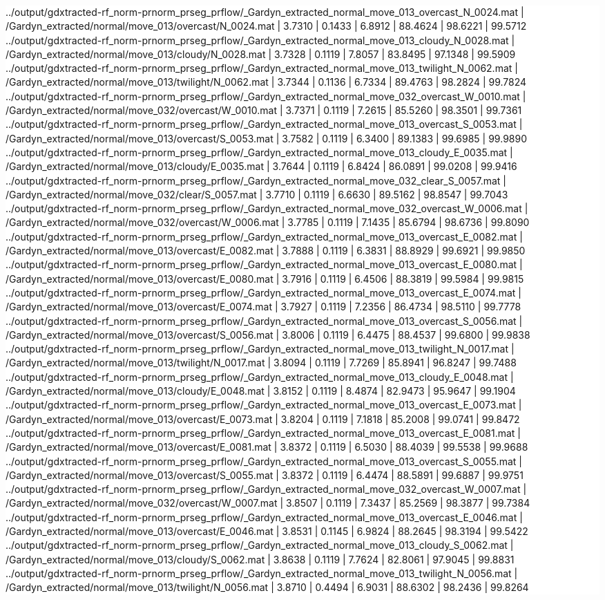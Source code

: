 ../output/gdxtracted-rf_norm-prnorm_prseg_prflow/_Gardyn_extracted_normal_move_013_overcast_N_0024.mat | /Gardyn_extracted/normal/move_013/overcast/N_0024.mat | 3.7310 | 0.1433 | 6.8912 | 88.4624 | 98.6221 | 99.5712
../output/gdxtracted-rf_norm-prnorm_prseg_prflow/_Gardyn_extracted_normal_move_013_cloudy_N_0028.mat | /Gardyn_extracted/normal/move_013/cloudy/N_0028.mat | 3.7328 | 0.1119 | 7.8057 | 83.8495 | 97.1348 | 99.5909
../output/gdxtracted-rf_norm-prnorm_prseg_prflow/_Gardyn_extracted_normal_move_013_twilight_N_0062.mat | /Gardyn_extracted/normal/move_013/twilight/N_0062.mat | 3.7344 | 0.1136 | 6.7334 | 89.4763 | 98.2824 | 99.7824
../output/gdxtracted-rf_norm-prnorm_prseg_prflow/_Gardyn_extracted_normal_move_032_overcast_W_0010.mat | /Gardyn_extracted/normal/move_032/overcast/W_0010.mat | 3.7371 | 0.1119 | 7.2615 | 85.5260 | 98.3501 | 99.7361
../output/gdxtracted-rf_norm-prnorm_prseg_prflow/_Gardyn_extracted_normal_move_013_overcast_S_0053.mat | /Gardyn_extracted/normal/move_013/overcast/S_0053.mat | 3.7582 | 0.1119 | 6.3400 | 89.1383 | 99.6985 | 99.9890
../output/gdxtracted-rf_norm-prnorm_prseg_prflow/_Gardyn_extracted_normal_move_013_cloudy_E_0035.mat | /Gardyn_extracted/normal/move_013/cloudy/E_0035.mat | 3.7644 | 0.1119 | 6.8424 | 86.0891 | 99.0208 | 99.9416
../output/gdxtracted-rf_norm-prnorm_prseg_prflow/_Gardyn_extracted_normal_move_032_clear_S_0057.mat | /Gardyn_extracted/normal/move_032/clear/S_0057.mat | 3.7710 | 0.1119 | 6.6630 | 89.5162 | 98.8547 | 99.7043
../output/gdxtracted-rf_norm-prnorm_prseg_prflow/_Gardyn_extracted_normal_move_032_overcast_W_0006.mat | /Gardyn_extracted/normal/move_032/overcast/W_0006.mat | 3.7785 | 0.1119 | 7.1435 | 85.6794 | 98.6736 | 99.8090
../output/gdxtracted-rf_norm-prnorm_prseg_prflow/_Gardyn_extracted_normal_move_013_overcast_E_0082.mat | /Gardyn_extracted/normal/move_013/overcast/E_0082.mat | 3.7888 | 0.1119 | 6.3831 | 88.8929 | 99.6921 | 99.9850
../output/gdxtracted-rf_norm-prnorm_prseg_prflow/_Gardyn_extracted_normal_move_013_overcast_E_0080.mat | /Gardyn_extracted/normal/move_013/overcast/E_0080.mat | 3.7916 | 0.1119 | 6.4506 | 88.3819 | 99.5984 | 99.9815
../output/gdxtracted-rf_norm-prnorm_prseg_prflow/_Gardyn_extracted_normal_move_013_overcast_E_0074.mat | /Gardyn_extracted/normal/move_013/overcast/E_0074.mat | 3.7927 | 0.1119 | 7.2356 | 86.4734 | 98.5110 | 99.7778
../output/gdxtracted-rf_norm-prnorm_prseg_prflow/_Gardyn_extracted_normal_move_013_overcast_S_0056.mat | /Gardyn_extracted/normal/move_013/overcast/S_0056.mat | 3.8006 | 0.1119 | 6.4475 | 88.4537 | 99.6800 | 99.9838
../output/gdxtracted-rf_norm-prnorm_prseg_prflow/_Gardyn_extracted_normal_move_013_twilight_N_0017.mat | /Gardyn_extracted/normal/move_013/twilight/N_0017.mat | 3.8094 | 0.1119 | 7.7269 | 85.8941 | 96.8247 | 99.7488
../output/gdxtracted-rf_norm-prnorm_prseg_prflow/_Gardyn_extracted_normal_move_013_cloudy_E_0048.mat | /Gardyn_extracted/normal/move_013/cloudy/E_0048.mat | 3.8152 | 0.1119 | 8.4874 | 82.9473 | 95.9647 | 99.1904
../output/gdxtracted-rf_norm-prnorm_prseg_prflow/_Gardyn_extracted_normal_move_013_overcast_E_0073.mat | /Gardyn_extracted/normal/move_013/overcast/E_0073.mat | 3.8204 | 0.1119 | 7.1818 | 85.2008 | 99.0741 | 99.8472
../output/gdxtracted-rf_norm-prnorm_prseg_prflow/_Gardyn_extracted_normal_move_013_overcast_E_0081.mat | /Gardyn_extracted/normal/move_013/overcast/E_0081.mat | 3.8372 | 0.1119 | 6.5030 | 88.4039 | 99.5538 | 99.9688
../output/gdxtracted-rf_norm-prnorm_prseg_prflow/_Gardyn_extracted_normal_move_013_overcast_S_0055.mat | /Gardyn_extracted/normal/move_013/overcast/S_0055.mat | 3.8372 | 0.1119 | 6.4474 | 88.5891 | 99.6887 | 99.9751
../output/gdxtracted-rf_norm-prnorm_prseg_prflow/_Gardyn_extracted_normal_move_032_overcast_W_0007.mat | /Gardyn_extracted/normal/move_032/overcast/W_0007.mat | 3.8507 | 0.1119 | 7.3437 | 85.2569 | 98.3877 | 99.7384
../output/gdxtracted-rf_norm-prnorm_prseg_prflow/_Gardyn_extracted_normal_move_013_overcast_E_0046.mat | /Gardyn_extracted/normal/move_013/overcast/E_0046.mat | 3.8531 | 0.1145 | 6.9824 | 88.2645 | 98.3194 | 99.5422
../output/gdxtracted-rf_norm-prnorm_prseg_prflow/_Gardyn_extracted_normal_move_013_cloudy_S_0062.mat | /Gardyn_extracted/normal/move_013/cloudy/S_0062.mat | 3.8638 | 0.1119 | 7.7624 | 82.8061 | 97.9045 | 99.8831
../output/gdxtracted-rf_norm-prnorm_prseg_prflow/_Gardyn_extracted_normal_move_013_twilight_N_0056.mat | /Gardyn_extracted/normal/move_013/twilight/N_0056.mat | 3.8710 | 0.4494 | 6.9031 | 88.6302 | 98.2436 | 99.8264